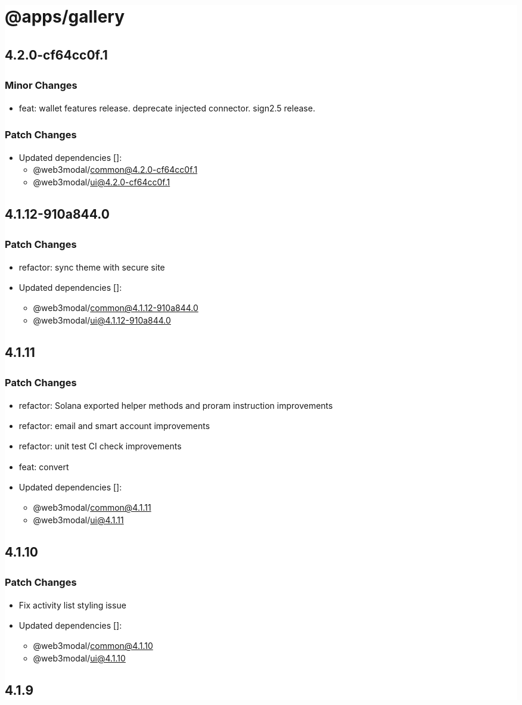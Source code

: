 # @apps/gallery

## 4.2.0-cf64cc0f.1

### Minor Changes

- feat: wallet features release. deprecate injected connector. sign2.5 release.

### Patch Changes

- Updated dependencies []:
  - @web3modal/common@4.2.0-cf64cc0f.1
  - @web3modal/ui@4.2.0-cf64cc0f.1

## 4.1.12-910a844.0

### Patch Changes

- refactor: sync theme with secure site

- Updated dependencies []:
  - @web3modal/common@4.1.12-910a844.0
  - @web3modal/ui@4.1.12-910a844.0

## 4.1.11

### Patch Changes

- refactor: Solana exported helper methods and proram instruction improvements
- refactor: email and smart account improvements
- refactor: unit test CI check improvements
- feat: convert

- Updated dependencies []:
  - @web3modal/common@4.1.11
  - @web3modal/ui@4.1.11

## 4.1.10

### Patch Changes

- Fix activity list styling issue

- Updated dependencies []:
  - @web3modal/common@4.1.10
  - @web3modal/ui@4.1.10

## 4.1.9
